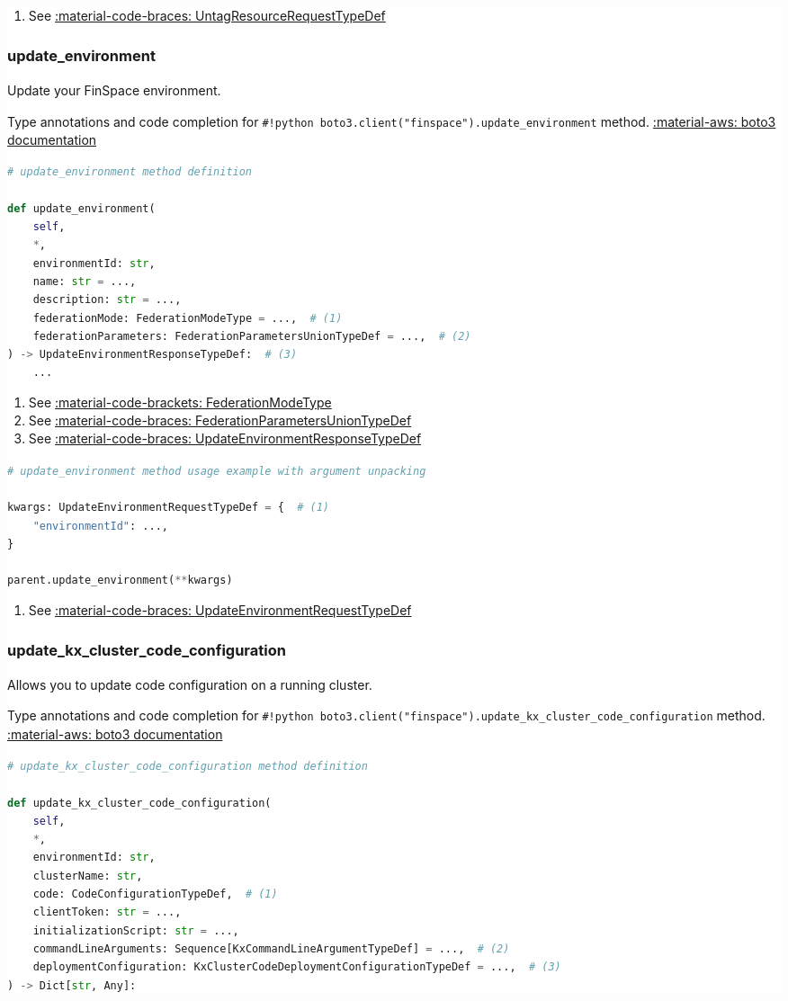 1. See [:material-code-braces: UntagResourceRequestTypeDef](./type_defs.md#untagresourcerequesttypedef)

### update\_environment

Update your FinSpace environment.

Type annotations and code completion for `#!python boto3.client("finspace").update_environment` method.
[:material-aws: boto3 documentation](https://boto3.amazonaws.com/v1/documentation/api/latest/reference/services/finspace/client/update_environment.html)

```python
# update_environment method definition

def update_environment(
    self,
    *,
    environmentId: str,
    name: str = ...,
    description: str = ...,
    federationMode: FederationModeType = ...,  # (1)
    federationParameters: FederationParametersUnionTypeDef = ...,  # (2)
) -> UpdateEnvironmentResponseTypeDef:  # (3)
    ...
```

1. See [:material-code-brackets: FederationModeType](./literals.md#federationmodetype)
2. See [:material-code-braces: FederationParametersUnionTypeDef](#federationparametersuniontypedef)
3. See [:material-code-braces: UpdateEnvironmentResponseTypeDef](./type_defs.md#updateenvironmentresponsetypedef)


```python
# update_environment method usage example with argument unpacking

kwargs: UpdateEnvironmentRequestTypeDef = {  # (1)
    "environmentId": ...,
}

parent.update_environment(**kwargs)
```

1. See [:material-code-braces: UpdateEnvironmentRequestTypeDef](./type_defs.md#updateenvironmentrequesttypedef)

### update\_kx\_cluster\_code\_configuration

Allows you to update code configuration on a running cluster.

Type annotations and code completion for `#!python boto3.client("finspace").update_kx_cluster_code_configuration` method.
[:material-aws: boto3 documentation](https://boto3.amazonaws.com/v1/documentation/api/latest/reference/services/finspace/client/update_kx_cluster_code_configuration.html)

```python
# update_kx_cluster_code_configuration method definition

def update_kx_cluster_code_configuration(
    self,
    *,
    environmentId: str,
    clusterName: str,
    code: CodeConfigurationTypeDef,  # (1)
    clientToken: str = ...,
    initializationScript: str = ...,
    commandLineArguments: Sequence[KxCommandLineArgumentTypeDef] = ...,  # (2)
    deploymentConfiguration: KxClusterCodeDeploymentConfigurationTypeDef = ...,  # (3)
) -> Dict[str, Any]:
```